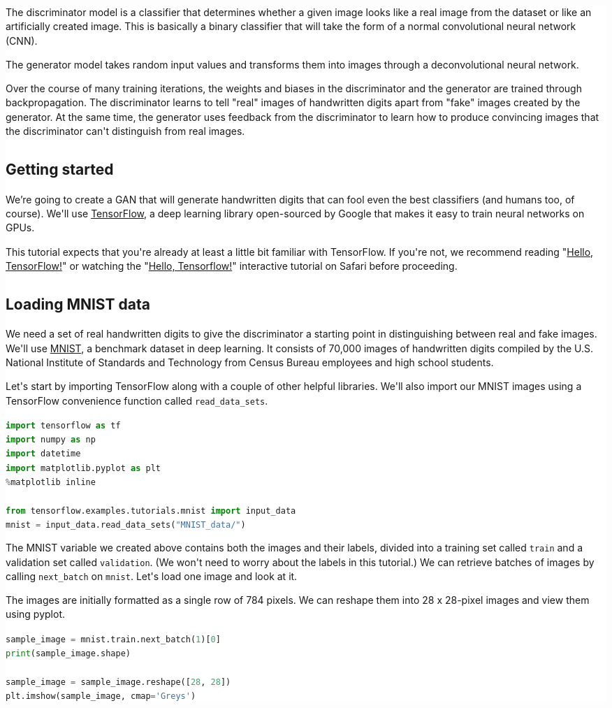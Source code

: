 The discriminator model is a classifier that determines whether a given image looks like a real image from the dataset or like an artificially created image. This is basically a binary classifier that will take the form of a normal convolutional neural network (CNN).

The generator model takes random input values and transforms them into images through a deconvolutional neural network.

Over the course of many training iterations, the weights and biases in the discriminator and the generator are trained through backpropagation. The discriminator learns to tell "real" images of handwritten digits apart from "fake" images created by the generator. At the same time, the generator uses feedback from the discriminator to learn how to produce convincing images that the discriminator can't distinguish from real images.

## Getting started

We’re going to create a GAN that will generate handwritten digits that can fool even the best classifiers (and humans too, of course). We'll use [TensorFlow](https://www.tensorflow.org/), a deep learning library open-sourced by Google that makes it easy to train neural networks on GPUs.

This tutorial expects that you're already at least a little bit familiar with TensorFlow. If you're not, we recommend reading "[Hello, TensorFlow!](https://www.oreilly.com/learning/hello-tensorflow)" or watching the "[Hello, Tensorflow!](https://www.safaribooksonline.com/oriole/hello-tensorflow-oriole)" interactive tutorial on Safari before proceeding.

## Loading MNIST data

We need a set of real handwritten digits to give the discriminator a starting point in distinguishing between real and fake images. We'll use [MNIST](http://yann.lecun.com/exdb/mnist/), a benchmark dataset in deep learning. It consists of 70,000 images of handwritten digits compiled by the U.S. National Institute of Standards and Technology from Census Bureau employees and high school students.

Let's start by importing TensorFlow along with a couple of other helpful libraries. We'll also import our MNIST images using a TensorFlow convenience function called `read_data_sets`.


```python
import tensorflow as tf
import numpy as np
import datetime
import matplotlib.pyplot as plt
%matplotlib inline

from tensorflow.examples.tutorials.mnist import input_data
mnist = input_data.read_data_sets("MNIST_data/")
```

The MNIST variable we created above contains both the images and their labels, divided into a training set called `train` and a validation set called `validation`. (We won't need to worry about the labels in this tutorial.) We can retrieve batches of images by calling `next_batch` on `mnist`. Let's load one image and look at it.

The images are initially formatted as a single row of 784 pixels. We can reshape them into 28 x 28-pixel images and view them using pyplot.


```python
sample_image = mnist.train.next_batch(1)[0]
print(sample_image.shape)

sample_image = sample_image.reshape([28, 28])
plt.imshow(sample_image, cmap='Greys')
```
